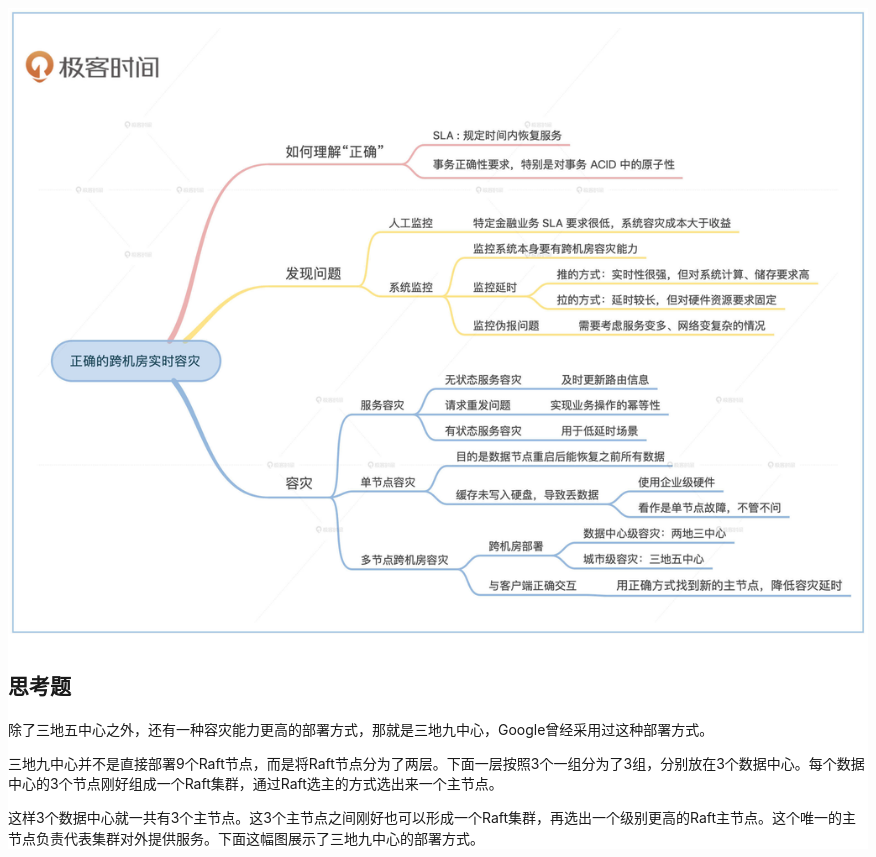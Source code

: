 <p><img src="assets/bfd87f2633e5428689e530117915f4ea.jpg" alt="" /></p>

<h2 id="思考题">思考题</h2>

<p>除了三地五中心之外，还有一种容灾能力更高的部署方式，那就是三地九中心，Google曾经采用过这种部署方式。</p>

<p>三地九中心并不是直接部署9个Raft节点，而是将Raft节点分为了两层。下面一层按照3个一组分为了3组，分别放在3个数据中心。每个数据中心的3个节点刚好组成一个Raft集群，通过Raft选主的方式选出来一个主节点。</p>

<p>这样3个数据中心就一共有3个主节点。这3个主节点之间刚好也可以形成一个Raft集群，再选出一个级别更高的Raft主节点。这个唯一的主节点负责代表集群对外提供服务。下面这幅图展示了三地九中心的部署方式。</p>
